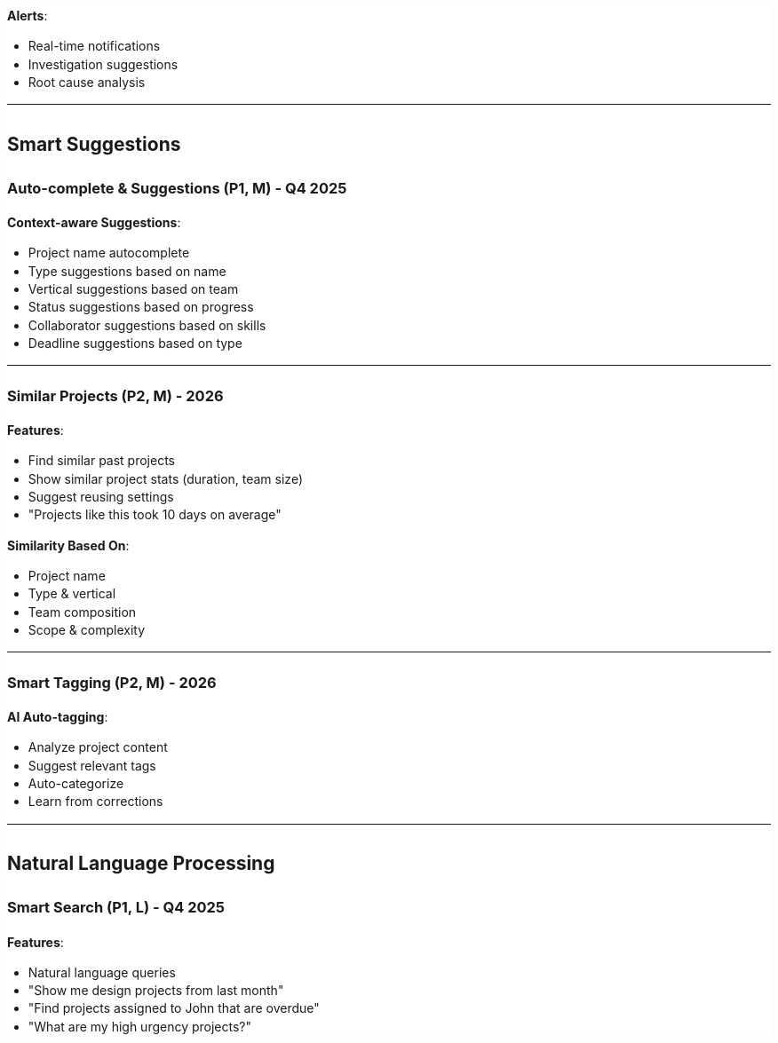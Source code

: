 **Alerts**:
- Real-time notifications
- Investigation suggestions
- Root cause analysis

---

## Smart Suggestions

### Auto-complete & Suggestions (P1, M) - Q4 2025
**Context-aware Suggestions**:
- Project name autocomplete
- Type suggestions based on name
- Vertical suggestions based on team
- Status suggestions based on progress
- Collaborator suggestions based on skills
- Deadline suggestions based on type

---

### Similar Projects (P2, M) - 2026
**Features**:
- Find similar past projects
- Show similar project stats (duration, team size)
- Suggest reusing settings
- "Projects like this took 10 days on average"

**Similarity Based On**:
- Project name
- Type & vertical
- Team composition
- Scope & complexity

---

### Smart Tagging (P2, M) - 2026
**AI Auto-tagging**:
- Analyze project content
- Suggest relevant tags
- Auto-categorize
- Learn from corrections

---

## Natural Language Processing

### Smart Search (P1, L) - Q4 2025
**Features**:
- Natural language queries
- "Show me design projects from last month"
- "Find projects assigned to John that are overdue"
- "What are my high urgency projects?"
